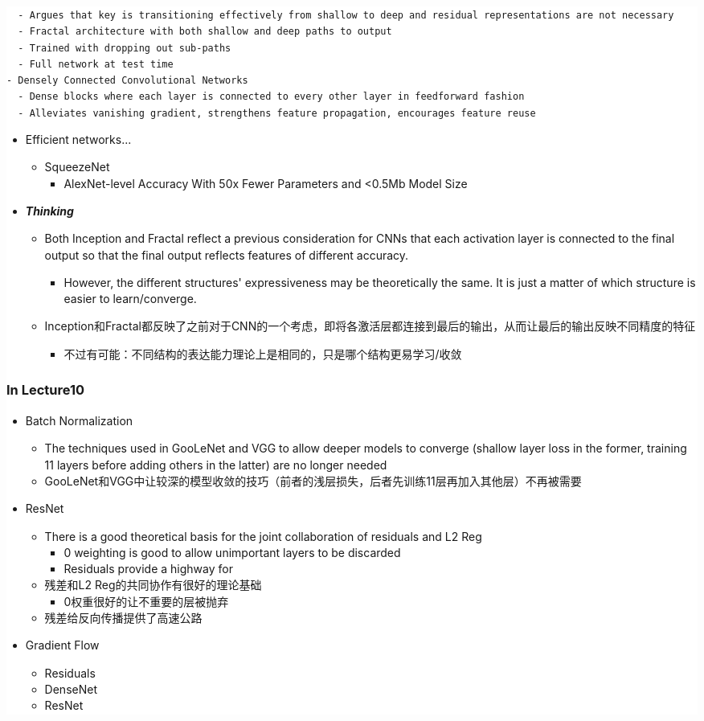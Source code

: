       - Argues that key is transitioning effectively from shallow to deep and residual representations are not necessary 
      - Fractal architecture with both shallow and deep paths to output 
      - Trained with dropping out sub-paths 
      - Full network at test time
    - Densely Connected Convolutional Networks
      - Dense blocks where each layer is connected to every other layer in feedforward fashion 
      - Alleviates vanishing gradient, strengthens feature propagation, encourages feature reuse
  - Efficient networks...
    - SqueezeNet
      - AlexNet-level Accuracy With 50x Fewer Parameters and <0.5Mb Model Size

- ***Thinking***
  
  - Both Inception and Fractal reflect a previous consideration for CNNs that each activation layer is connected to the final output so that the final output reflects features of different accuracy.
    - However, the different structures' expressiveness may be theoretically the same. It is just a matter of which structure is easier to learn/converge.
  
  
  
  - Inception和Fractal都反映了之前对于CNN的一个考虑，即将各激活层都连接到最后的输出，从而让最后的输出反映不同精度的特征
    - 不过有可能：不同结构的表达能力理论上是相同的，只是哪个结构更易学习/收敛

### In Lecture10

- Batch Normalization
  - The techniques used in GooLeNet and VGG to allow deeper models to converge (shallow layer loss in the former, training 11 layers before adding others in the latter) are no longer needed
  - GooLeNet和VGG中让较深的模型收敛的技巧（前者的浅层损失，后者先训练11层再加入其他层）不再被需要
- ResNet
  - There is a good theoretical basis for the joint collaboration of residuals and L2 Reg
    - 0 weighting is good to allow unimportant layers to be discarded
    - Residuals provide a highway for 
  - 残差和L2 Reg的共同协作有很好的理论基础
    - 0权重很好的让不重要的层被抛弃
  - 残差给反向传播提供了高速公路
  
- Gradient Flow
  - Residuals
  - DenseNet
  - ResNet













